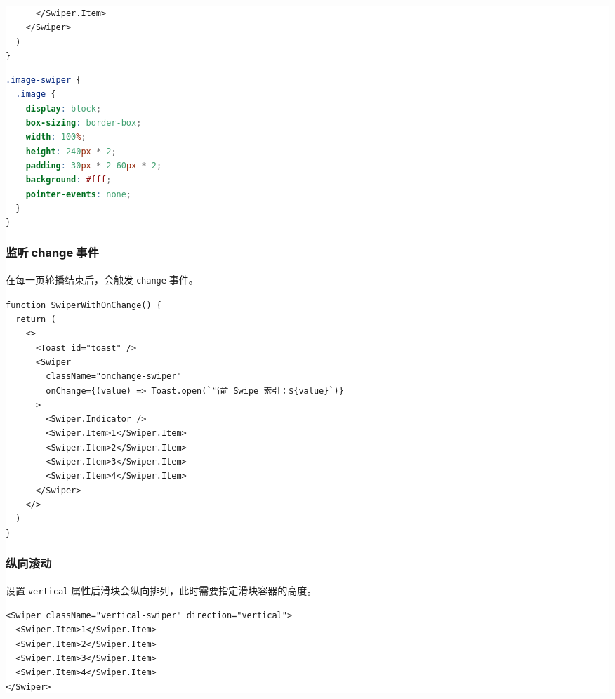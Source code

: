 ```tsx
      </Swiper.Item>
    </Swiper>
  )
}
```

```scss
.image-swiper {
  .image {
    display: block;
    box-sizing: border-box;
    width: 100%;
    height: 240px * 2;
    padding: 30px * 2 60px * 2;
    background: #fff;
    pointer-events: none;
  }
}
```

### 监听 change 事件

在每一页轮播结束后，会触发 `change` 事件。

```tsx
function SwiperWithOnChange() {
  return (
    <>
      <Toast id="toast" />
      <Swiper
        className="onchange-swiper"
        onChange={(value) => Toast.open(`当前 Swipe 索引：${value}`)}
      >
        <Swiper.Indicator />
        <Swiper.Item>1</Swiper.Item>
        <Swiper.Item>2</Swiper.Item>
        <Swiper.Item>3</Swiper.Item>
        <Swiper.Item>4</Swiper.Item>
      </Swiper>
    </>
  )
}
```

### 纵向滚动

设置 `vertical` 属性后滑块会纵向排列，此时需要指定滑块容器的高度。

```tsx
<Swiper className="vertical-swiper" direction="vertical">
  <Swiper.Item>1</Swiper.Item>
  <Swiper.Item>2</Swiper.Item>
  <Swiper.Item>3</Swiper.Item>
  <Swiper.Item>4</Swiper.Item>
</Swiper>
```

